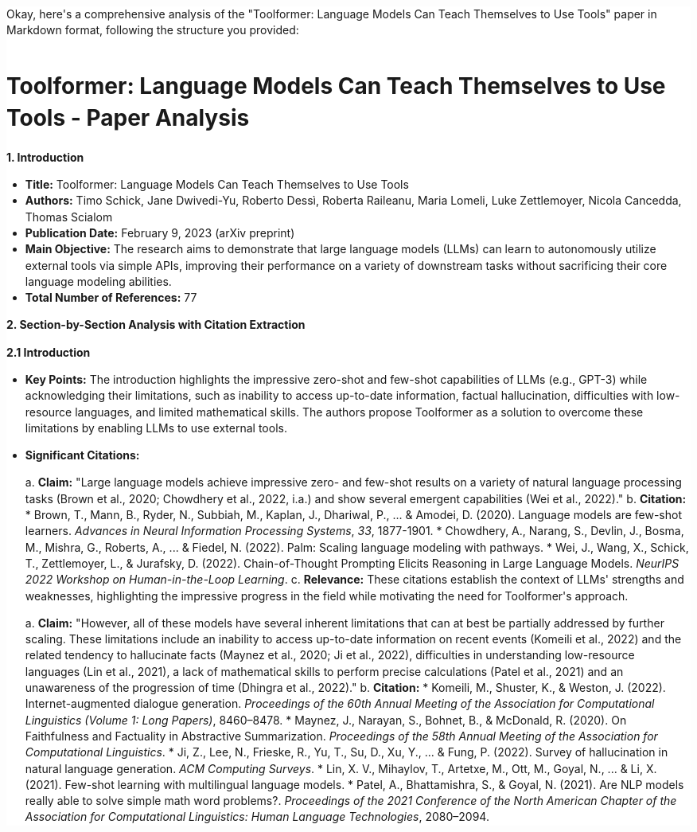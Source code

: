 Okay, here's a comprehensive analysis of the "Toolformer: Language Models Can Teach Themselves to Use Tools" paper in Markdown format, following the structure you provided:


# Toolformer: Language Models Can Teach Themselves to Use Tools - Paper Analysis

**1. Introduction**

* **Title:** Toolformer: Language Models Can Teach Themselves to Use Tools
* **Authors:** Timo Schick, Jane Dwivedi-Yu, Roberto Dessì, Roberta Raileanu, Maria Lomeli, Luke Zettlemoyer, Nicola Cancedda, Thomas Scialom
* **Publication Date:** February 9, 2023 (arXiv preprint)
* **Main Objective:** The research aims to demonstrate that large language models (LLMs) can learn to autonomously utilize external tools via simple APIs, improving their performance on a variety of downstream tasks without sacrificing their core language modeling abilities.
* **Total Number of References:** 77


**2. Section-by-Section Analysis with Citation Extraction**

**2.1 Introduction**

* **Key Points:** The introduction highlights the impressive zero-shot and few-shot capabilities of LLMs (e.g., GPT-3) while acknowledging their limitations, such as inability to access up-to-date information, factual hallucination, difficulties with low-resource languages, and limited mathematical skills. The authors propose Toolformer as a solution to overcome these limitations by enabling LLMs to use external tools.

* **Significant Citations:**

    a. **Claim:** "Large language models achieve impressive zero- and few-shot results on a variety of natural language processing tasks (Brown et al., 2020; Chowdhery et al., 2022, i.a.) and show several emergent capabilities (Wei et al., 2022)."
    b. **Citation:** 
        * Brown, T., Mann, B., Ryder, N., Subbiah, M., Kaplan, J., Dhariwal, P., ... & Amodei, D. (2020). Language models are few-shot learners. *Advances in Neural Information Processing Systems*, *33*, 1877-1901.
        * Chowdhery, A., Narang, S., Devlin, J., Bosma, M., Mishra, G., Roberts, A., ... & Fiedel, N. (2022). Palm: Scaling language modeling with pathways.
        * Wei, J.,  Wang, X.,  Schick, T.,  Zettlemoyer, L.,  &  Jurafsky, D. (2022).  Chain-of-Thought Prompting Elicits Reasoning in Large Language Models. *NeurIPS 2022 Workshop on Human-in-the-Loop Learning*.
    c. **Relevance:** These citations establish the context of LLMs' strengths and weaknesses, highlighting the impressive progress in the field while motivating the need for Toolformer's approach.

    a. **Claim:** "However, all of these models have several inherent limitations that can at best be partially addressed by further scaling. These limitations include an inability to access up-to-date information on recent events (Komeili et al., 2022) and the related tendency to hallucinate facts (Maynez et al., 2020; Ji et al., 2022), difficulties in understanding low-resource languages (Lin et al., 2021), a lack of mathematical skills to perform precise calculations (Patel et al., 2021) and an unawareness of the progression of time (Dhingra et al., 2022)."
    b. **Citation:**
        * Komeili, M., Shuster, K., & Weston, J. (2022). Internet-augmented dialogue generation. *Proceedings of the 60th Annual Meeting of the Association for Computational Linguistics (Volume 1: Long Papers)*, 8460–8478.
        * Maynez, J.,  Narayan, S.,  Bohnet, B.,  &  McDonald, R. (2020).  On Faithfulness and Factuality in Abstractive Summarization. *Proceedings of the 58th Annual Meeting of the Association for Computational Linguistics*.
        * Ji, Z., Lee, N., Frieske, R., Yu, T., Su, D., Xu, Y., ... & Fung, P. (2022). Survey of hallucination in natural language generation. *ACM Computing Surveys*.
        * Lin, X. V., Mihaylov, T., Artetxe, M., Ott, M., Goyal, N., ... & Li, X. (2021). Few-shot learning with multilingual language models.
        * Patel, A., Bhattamishra, S., & Goyal, N. (2021). Are NLP models really able to solve simple math word problems?. *Proceedings of the 2021 Conference of the North American Chapter of the Association for Computational Linguistics: Human Language Technologies*, 2080–2094.